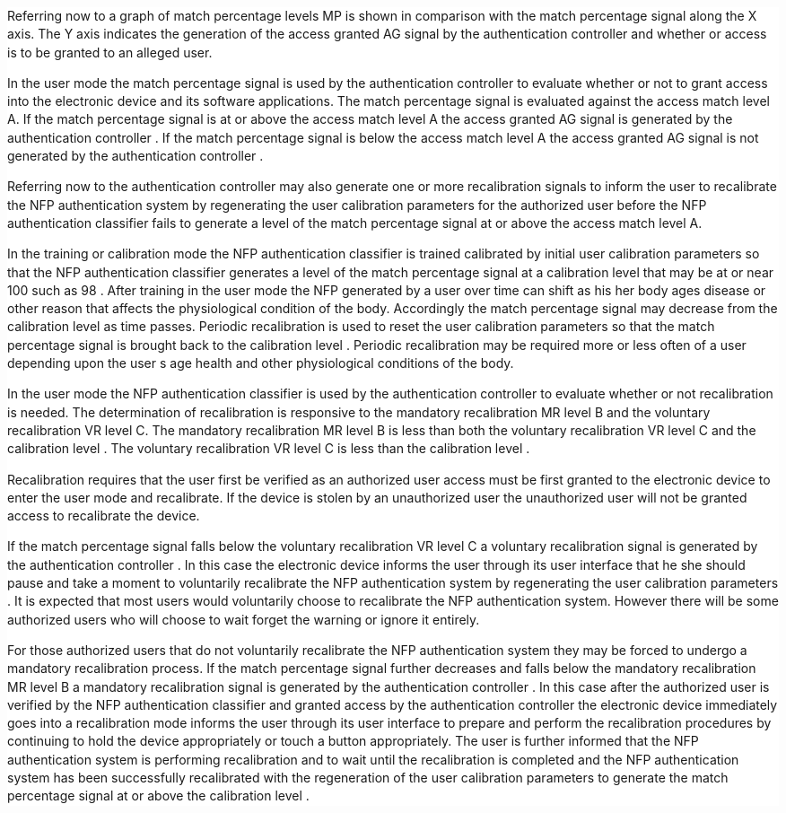 Referring now to a graph of match percentage levels MP is shown in comparison with the match percentage signal along the X axis. The Y axis indicates the generation of the access granted AG signal by the authentication controller and whether or access is to be granted to an alleged user.

In the user mode the match percentage signal is used by the authentication controller to evaluate whether or not to grant access into the electronic device and its software applications. The match percentage signal is evaluated against the access match level A. If the match percentage signal is at or above the access match level A the access granted AG signal is generated by the authentication controller . If the match percentage signal is below the access match level A the access granted AG signal is not generated by the authentication controller .

Referring now to the authentication controller may also generate one or more recalibration signals to inform the user to recalibrate the NFP authentication system by regenerating the user calibration parameters for the authorized user before the NFP authentication classifier fails to generate a level of the match percentage signal at or above the access match level A.

In the training or calibration mode the NFP authentication classifier is trained calibrated by initial user calibration parameters so that the NFP authentication classifier generates a level of the match percentage signal at a calibration level that may be at or near 100 such as 98 . After training in the user mode the NFP generated by a user over time can shift as his her body ages disease or other reason that affects the physiological condition of the body. Accordingly the match percentage signal may decrease from the calibration level as time passes. Periodic recalibration is used to reset the user calibration parameters so that the match percentage signal is brought back to the calibration level . Periodic recalibration may be required more or less often of a user depending upon the user s age health and other physiological conditions of the body.

In the user mode the NFP authentication classifier is used by the authentication controller to evaluate whether or not recalibration is needed. The determination of recalibration is responsive to the mandatory recalibration MR level B and the voluntary recalibration VR level C. The mandatory recalibration MR level B is less than both the voluntary recalibration VR level C and the calibration level . The voluntary recalibration VR level C is less than the calibration level .

Recalibration requires that the user first be verified as an authorized user access must be first granted to the electronic device to enter the user mode and recalibrate. If the device is stolen by an unauthorized user the unauthorized user will not be granted access to recalibrate the device.

If the match percentage signal falls below the voluntary recalibration VR level C a voluntary recalibration signal is generated by the authentication controller . In this case the electronic device informs the user through its user interface that he she should pause and take a moment to voluntarily recalibrate the NFP authentication system by regenerating the user calibration parameters . It is expected that most users would voluntarily choose to recalibrate the NFP authentication system. However there will be some authorized users who will choose to wait forget the warning or ignore it entirely.

For those authorized users that do not voluntarily recalibrate the NFP authentication system they may be forced to undergo a mandatory recalibration process. If the match percentage signal further decreases and falls below the mandatory recalibration MR level B a mandatory recalibration signal is generated by the authentication controller . In this case after the authorized user is verified by the NFP authentication classifier and granted access by the authentication controller the electronic device immediately goes into a recalibration mode informs the user through its user interface to prepare and perform the recalibration procedures by continuing to hold the device appropriately or touch a button appropriately. The user is further informed that the NFP authentication system is performing recalibration and to wait until the recalibration is completed and the NFP authentication system has been successfully recalibrated with the regeneration of the user calibration parameters to generate the match percentage signal at or above the calibration level .
